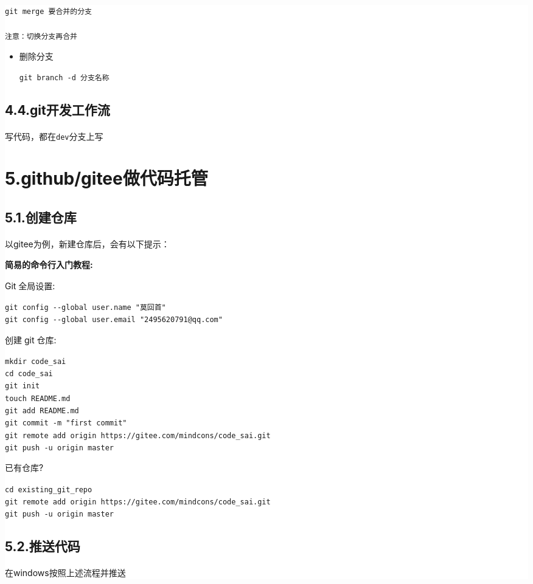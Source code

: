   ```
  git merge 要合并的分支
  
  注意：切换分支再合并
  ```

- 删除分支

  ```
  git branch -d 分支名称
  ```

## 4.4.git开发工作流

写代码，都在`dev`分支上写

# 5.github/gitee做代码托管

## 5.1.创建仓库

以gitee为例，新建仓库后，会有以下提示：

**简易的命令行入门教程:**

Git 全局设置:

```
git config --global user.name "莫回首"
git config --global user.email "2495620791@qq.com"
```

创建 git 仓库:

```
mkdir code_sai
cd code_sai
git init
touch README.md
git add README.md
git commit -m "first commit"
git remote add origin https://gitee.com/mindcons/code_sai.git
git push -u origin master
```

已有仓库?

```
cd existing_git_repo
git remote add origin https://gitee.com/mindcons/code_sai.git
git push -u origin master
```

## 5.2.推送代码

在windows按照上述流程并推送

